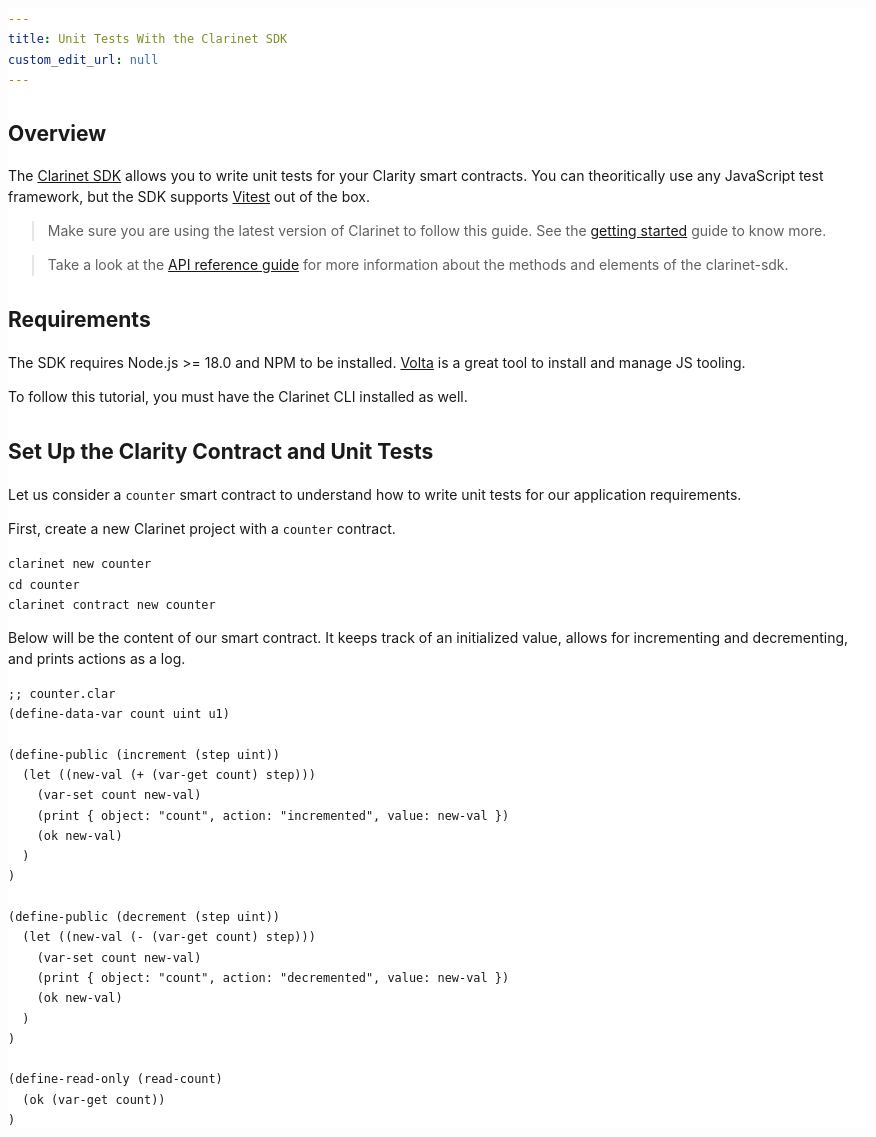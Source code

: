 ```yaml
---
title: Unit Tests With the Clarinet SDK
custom_edit_url: null
---
```


## Overview

The [Clarinet SDK](https://www.npmjs.com/package/@hirosystems/clarinet-sdk) allows you to write unit tests for your Clarity smart contracts. You can theoritically use any JavaScript test framework, but the SDK supports [Vitest](https://vitest.dev/) out of the box.

> Make sure you are using the latest version of Clarinet to follow this guide. See the [getting started](../getting-started.md) guide to know more.

> Take a look at the [API reference guide](../guides/clarinet-js-sdk.md) for more information about the methods and elements of the clarinet-sdk.

## Requirements

The SDK requires Node.js >= 18.0 and NPM to be installed. [Volta](https://volta.sh/) is a great tool to install and manage JS tooling.

To follow this tutorial, you must have the Clarinet CLI installed as well.

## Set Up the Clarity Contract and Unit Tests

Let us consider a `counter` smart contract to understand how to write unit tests for our application requirements.

First, create a new Clarinet project with a `counter` contract.

```console
clarinet new counter
cd counter
clarinet contract new counter
```

Below will be the content of our smart contract.
It keeps track of an initialized value, allows for incrementing and decrementing, and prints actions as a log.

```clarity
;; counter.clar
(define-data-var count uint u1)

(define-public (increment (step uint))
  (let ((new-val (+ (var-get count) step)))
    (var-set count new-val)
    (print { object: "count", action: "incremented", value: new-val })
    (ok new-val)
  )
)

(define-public (decrement (step uint))
  (let ((new-val (- (var-get count) step)))
    (var-set count new-val)
    (print { object: "count", action: "decremented", value: new-val })
    (ok new-val)
  )
)

(define-read-only (read-count)
  (ok (var-get count))
)
```